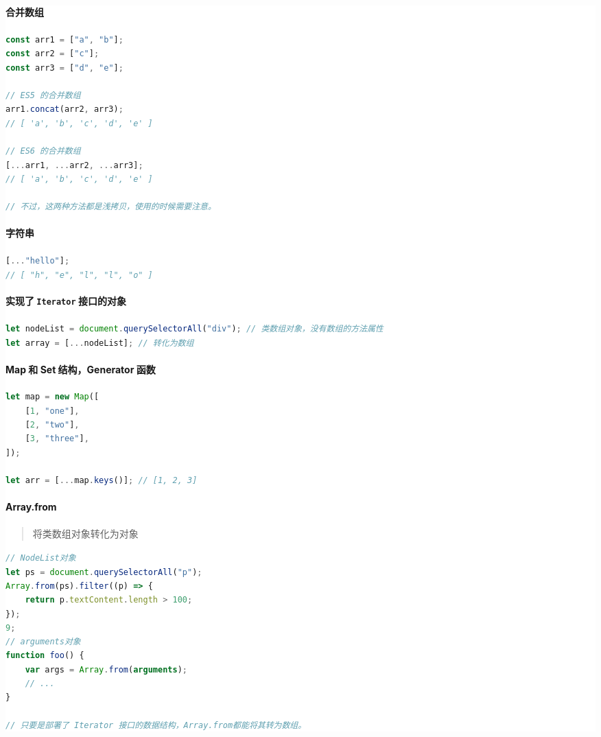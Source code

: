 #### 合并数组

```javascript
const arr1 = ["a", "b"];
const arr2 = ["c"];
const arr3 = ["d", "e"];

// ES5 的合并数组
arr1.concat(arr2, arr3);
// [ 'a', 'b', 'c', 'd', 'e' ]

// ES6 的合并数组
[...arr1, ...arr2, ...arr3];
// [ 'a', 'b', 'c', 'd', 'e' ]

// 不过，这两种方法都是浅拷贝，使用的时候需要注意。
```

#### 字符串

```javascript
[..."hello"];
// [ "h", "e", "l", "l", "o" ]
```

#### 实现了 `Iterator` 接口的对象

```javascript
let nodeList = document.querySelectorAll("div"); // 类数组对象，没有数组的方法属性
let array = [...nodeList]; // 转化为数组
```

#### Map 和 Set 结构，Generator 函数

```javascript
let map = new Map([
    [1, "one"],
    [2, "two"],
    [3, "three"],
]);

let arr = [...map.keys()]; // [1, 2, 3]
```

#### Array.from

> 将类数组对象转化为对象

```javascript
// NodeList对象
let ps = document.querySelectorAll("p");
Array.from(ps).filter((p) => {
    return p.textContent.length > 100;
});
9;
// arguments对象
function foo() {
    var args = Array.from(arguments);
    // ...
}

// 只要是部署了 Iterator 接口的数据结构，Array.from都能将其转为数组。
```
